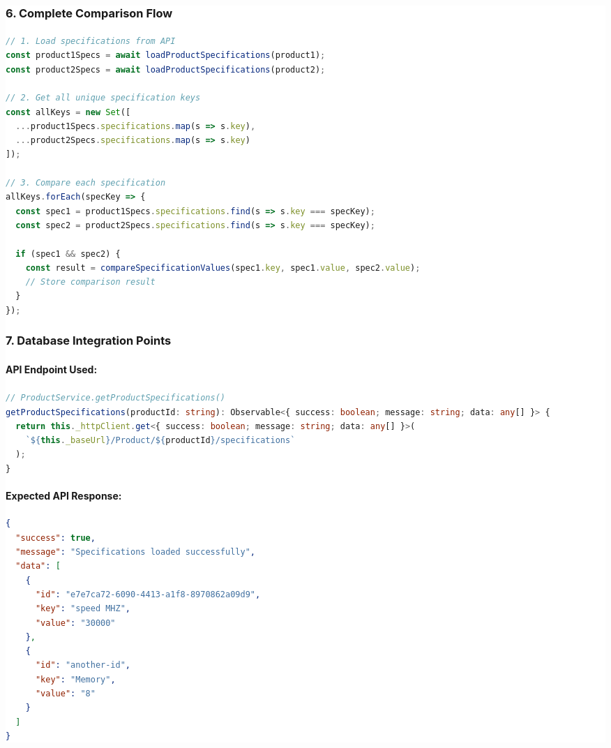 ### **6. Complete Comparison Flow**

```typescript
// 1. Load specifications from API
const product1Specs = await loadProductSpecifications(product1);
const product2Specs = await loadProductSpecifications(product2);

// 2. Get all unique specification keys
const allKeys = new Set([
  ...product1Specs.specifications.map(s => s.key),
  ...product2Specs.specifications.map(s => s.key)
]);

// 3. Compare each specification
allKeys.forEach(specKey => {
  const spec1 = product1Specs.specifications.find(s => s.key === specKey);
  const spec2 = product2Specs.specifications.find(s => s.key === specKey);
  
  if (spec1 && spec2) {
    const result = compareSpecificationValues(spec1.key, spec1.value, spec2.value);
    // Store comparison result
  }
});
```

### **7. Database Integration Points**

#### **API Endpoint Used:**
```typescript
// ProductService.getProductSpecifications()
getProductSpecifications(productId: string): Observable<{ success: boolean; message: string; data: any[] }> {
  return this._httpClient.get<{ success: boolean; message: string; data: any[] }>(
    `${this._baseUrl}/Product/${productId}/specifications`
  );
}
```

#### **Expected API Response:**
```json
{
  "success": true,
  "message": "Specifications loaded successfully",
  "data": [
    {
      "id": "e7e7ca72-6090-4413-a1f8-8970862a09d9",
      "key": "speed MHZ",
      "value": "30000"
    },
    {
      "id": "another-id",
      "key": "Memory", 
      "value": "8"
    }
  ]
}
```
